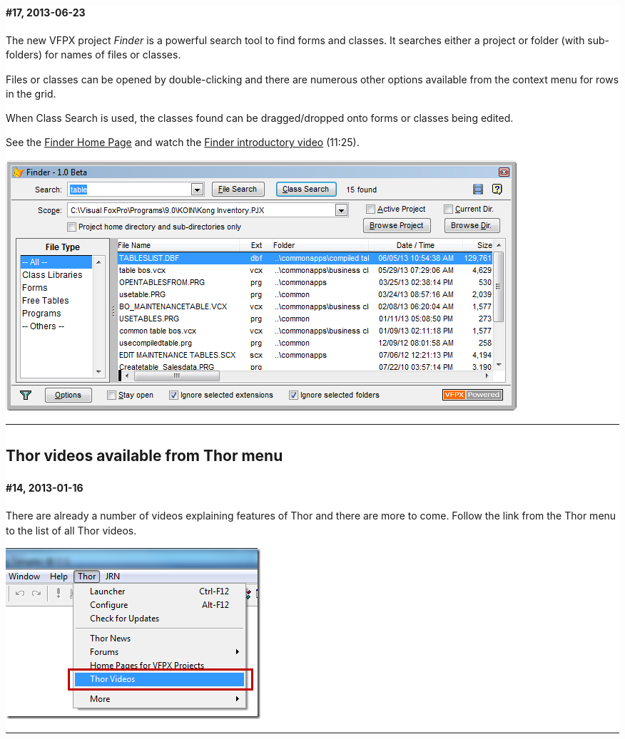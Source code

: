 #### #17, 2013-06-23
 

The new VFPX project *Finder* is a powerful search tool to find forms and classes. It searches either a project or folder (with sub-folders) for names of files or classes.

Files or classes can be opened by double-clicking and there are numerous other options available from the context menu for rows in the grid.

When Class Search is used, the classes found can be dragged/dropped onto forms or classes being edited.

See the [Finder Home Page](https://github.com/VFPX/Finder) and watch the [Finder introductory video](http://www.youtube.com/watch?v=uL4a9gsCLlk&feature=youtu.be) (11:25).

![](Images/Thor_News_SNAGHTML3cdc777.png)

--- 

Thor videos available from Thor menu
---

#### #14, 2013-01-16
 

There are already a number of videos explaining features of Thor and there are more to come. Follow the link from the Thor menu to the list of all Thor videos.

![](Images/Thor_news_image_thumb_4.png)

---